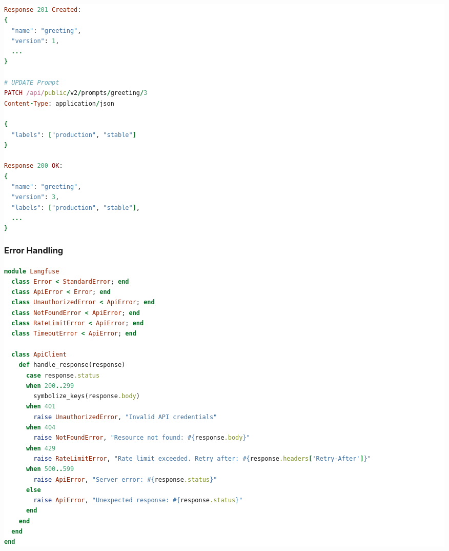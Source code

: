 ```ruby
Response 201 Created:
{
  "name": "greeting",
  "version": 1,
  ...
}

# UPDATE Prompt
PATCH /api/public/v2/prompts/greeting/3
Content-Type: application/json

{
  "labels": ["production", "stable"]
}

Response 200 OK:
{
  "name": "greeting",
  "version": 3,
  "labels": ["production", "stable"],
  ...
}
```

### Error Handling

```ruby
module Langfuse
  class Error < StandardError; end
  class ApiError < Error; end
  class UnauthorizedError < ApiError; end
  class NotFoundError < ApiError; end
  class RateLimitError < ApiError; end
  class TimeoutError < ApiError; end

  class ApiClient
    def handle_response(response)
      case response.status
      when 200..299
        symbolize_keys(response.body)
      when 401
        raise UnauthorizedError, "Invalid API credentials"
      when 404
        raise NotFoundError, "Resource not found: #{response.body}"
      when 429
        raise RateLimitError, "Rate limit exceeded. Retry after: #{response.headers['Retry-After']}"
      when 500..599
        raise ApiError, "Server error: #{response.status}"
      else
        raise ApiError, "Unexpected response: #{response.status}"
      end
    end
  end
end
```
